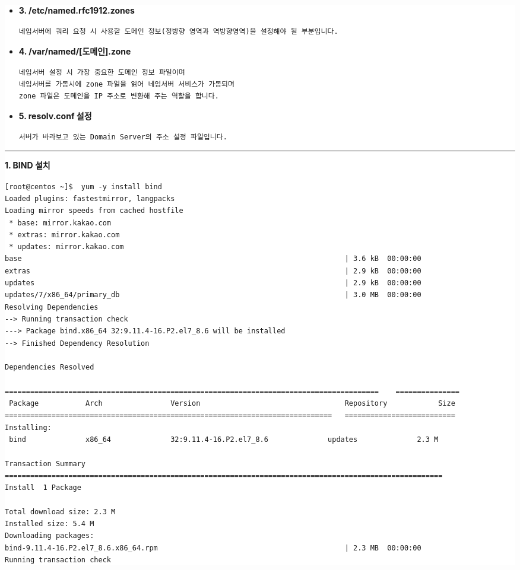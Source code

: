 * **3. /etc/named.rfc1912.zones**  
	```
	네임서버에 쿼리 요청 시 사용할 도메인 정보(정방향 영역과 역방향영역)을 설정해야 될 부분입니다.
	```

* **4. /var/named/[도메인].zone**  
	```
	네임서버 설정 시 가장 중요한 도메인 정보 파일이며  
	네임서버를 가동시에 zone 파일을 읽어 네임서버 서비스가 가동되며  
	zone 파일은 도메인을 IP 주소로 변환해 주는 역할을 합니다.  
  ```

* **5.  resolv.conf 설정**  
	```
	서버가 바라보고 있는 Domain Server의 주소 설정 파일입니다.
	```


------

**1. BIND 설치**

	[root@centos ~]$  yum -y install bind
	Loaded plugins: fastestmirror, langpacks
	Loading mirror speeds from cached hostfile
	 * base: mirror.kakao.com
	 * extras: mirror.kakao.com
	 * updates: mirror.kakao.com
	base                                                                            | 3.6 kB  00:00:00     
	extras                                                                          | 2.9 kB  00:00:00     
	updates                                                                         | 2.9 kB  00:00:00     
	updates/7/x86_64/primary_db                                                     | 3.0 MB  00:00:00     
	Resolving Dependencies
	--> Running transaction check
	---> Package bind.x86_64 32:9.11.4-16.P2.el7_8.6 will be installed
	--> Finished Dependency Resolution

	Dependencies Resolved

	========================================================================================	===============
	 Package           Arch                Version                              	Repository            Size
	=============================================================================	==========================
	Installing:
	 bind              x86_64              32:9.11.4-16.P2.el7_8.6              updates              2.3 M

	Transaction Summary
	=======================================================================================================
	Install  1 Package

	Total download size: 2.3 M
	Installed size: 5.4 M
	Downloading packages:
	bind-9.11.4-16.P2.el7_8.6.x86_64.rpm                                            | 2.3 MB  00:00:00     
	Running transaction check
  ```